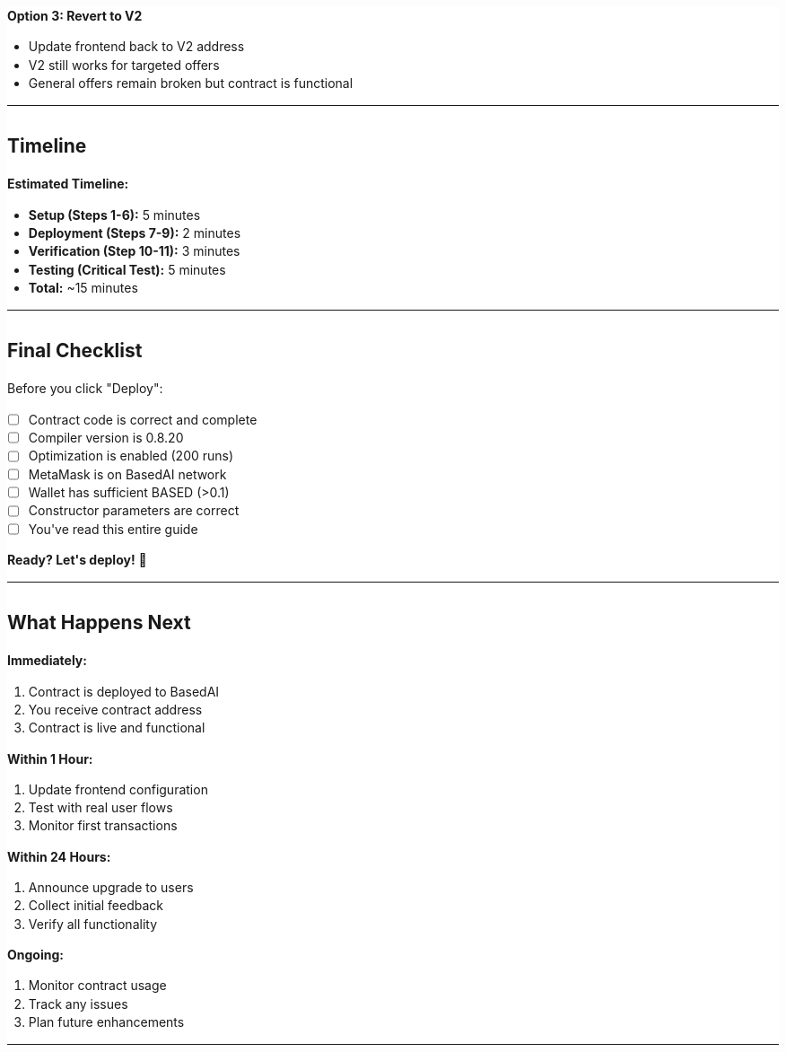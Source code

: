 **Option 3: Revert to V2**
- Update frontend back to V2 address
- V2 still works for targeted offers
- General offers remain broken but contract is functional

---

## Timeline

**Estimated Timeline:**
- **Setup (Steps 1-6):** 5 minutes
- **Deployment (Steps 7-9):** 2 minutes
- **Verification (Step 10-11):** 3 minutes
- **Testing (Critical Test):** 5 minutes
- **Total:** ~15 minutes

---

## Final Checklist

Before you click "Deploy":
- [ ] Contract code is correct and complete
- [ ] Compiler version is 0.8.20
- [ ] Optimization is enabled (200 runs)
- [ ] MetaMask is on BasedAI network
- [ ] Wallet has sufficient BASED (>0.1)
- [ ] Constructor parameters are correct
- [ ] You've read this entire guide

**Ready? Let's deploy!** 🚀

---

## What Happens Next

**Immediately:**
1. Contract is deployed to BasedAI
2. You receive contract address
3. Contract is live and functional

**Within 1 Hour:**
1. Update frontend configuration
2. Test with real user flows
3. Monitor first transactions

**Within 24 Hours:**
1. Announce upgrade to users
2. Collect initial feedback
3. Verify all functionality

**Ongoing:**
1. Monitor contract usage
2. Track any issues
3. Plan future enhancements

---